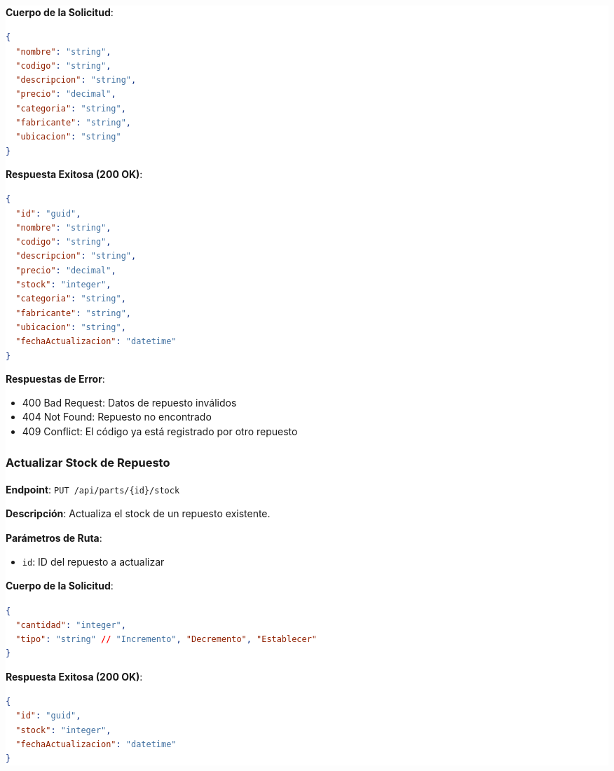 **Cuerpo de la Solicitud**:
```json
{
  "nombre": "string",
  "codigo": "string",
  "descripcion": "string",
  "precio": "decimal",
  "categoria": "string",
  "fabricante": "string",
  "ubicacion": "string"
}
```

**Respuesta Exitosa (200 OK)**:
```json
{
  "id": "guid",
  "nombre": "string",
  "codigo": "string",
  "descripcion": "string",
  "precio": "decimal",
  "stock": "integer",
  "categoria": "string",
  "fabricante": "string",
  "ubicacion": "string",
  "fechaActualizacion": "datetime"
}
```

**Respuestas de Error**:
- 400 Bad Request: Datos de repuesto inválidos
- 404 Not Found: Repuesto no encontrado
- 409 Conflict: El código ya está registrado por otro repuesto

### Actualizar Stock de Repuesto

**Endpoint**: `PUT /api/parts/{id}/stock`

**Descripción**: Actualiza el stock de un repuesto existente.

**Parámetros de Ruta**:
- `id`: ID del repuesto a actualizar

**Cuerpo de la Solicitud**:
```json
{
  "cantidad": "integer",
  "tipo": "string" // "Incremento", "Decremento", "Establecer"
}
```

**Respuesta Exitosa (200 OK)**:
```json
{
  "id": "guid",
  "stock": "integer",
  "fechaActualizacion": "datetime"
}
```
